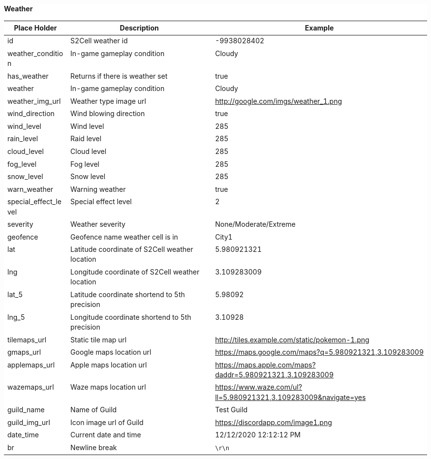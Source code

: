 

**Weather**  

| Place Holder | Description  | Example
|---|---|---|  
| id | S2Cell weather id | -9938028402
| weather_condition | In-game gameplay condition | Cloudy
| has_weather | Returns if there is weather set | true
| weather | In-game gameplay condition | Cloudy
| weather_img_url | Weather type image url | http://google.com/imgs/weather_1.png
| wind_direction | Wind blowing direction | true
| wind_level | Wind level | 285
| rain_level | Raid level | 285
| cloud_level | Cloud level | 285
| fog_level | Fog level | 285
| snow_level | Snow level | 285
| warn_weather | Warning weather | true
| special_effect_level | Special effect level | 2
| severity | Weather severity | None/Moderate/Extreme
| geofence | Geofence name weather cell is in | City1
| lat | Latitude coordinate of S2Cell weather location | 5.980921321
| lng | Longitude coordinate of S2Cell weather location | 3.109283009
| lat_5 | Latitude coordinate shortend to 5th precision | 5.98092
| lng_5 | Longitude coordinate shortend to 5th precision | 3.10928
| tilemaps_url | Static tile map url | http://tiles.example.com/static/pokemon-1.png
| gmaps_url | Google maps location url | https://maps.google.com/maps?q=5.980921321,3.109283009
| applemaps_url | Apple maps location url | https://maps.apple.com/maps?daddr=5.980921321,3.109283009
| wazemaps_url | Waze maps location url | https://www.waze.com/ul?ll=5.980921321,3.109283009&navigate=yes
| guild_name | Name of Guild | Test Guild
| guild_img_url | Icon image url of Guild | https://discordapp.com/image1.png
| date_time | Current date and time | 12/12/2020 12:12:12 PM
| br | Newline break | `\r\n`
